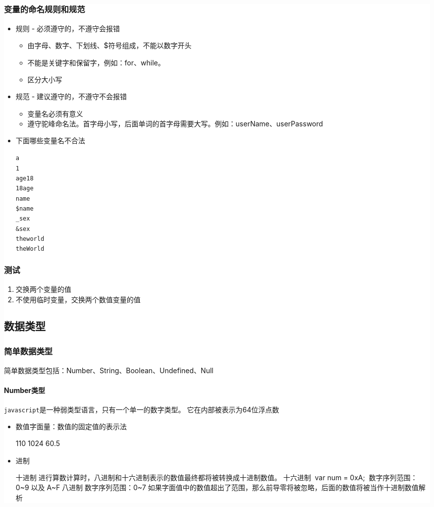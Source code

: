### 变量的命名规则和规范

- 规则 - 必须遵守的，不遵守会报错

  - 由字母、数字、下划线、$符号组成，不能以数字开头

  - 不能是关键字和保留字，例如：for、while。

  - 区分大小写

- 规范 - 建议遵守的，不遵守不会报错

  - 变量名必须有意义
  - 遵守驼峰命名法。首字母小写，后面单词的首字母需要大写。例如：userName、userPassword

- 下面哪些变量名不合法

  ```
  a	    
  1
  age18
  18age
  name
  $name
  _sex
  &sex
  theworld  
  theWorld
  ```

### 测试

1. 交换两个变量的值
2. 不使用临时变量，交换两个数值变量的值



## 数据类型

### 简单数据类型

简单数据类型包括：Number、String、Boolean、Undefined、Null

#### Number类型

`javascript`是一种弱类型语言，只有一个单一的数字类型。
它在内部被表示为64位浮点数

- 数值字面量：数值的固定值的表示法

  110 1024  60.5

- 进制

  十进制
  ​	进行算数计算时，八进制和十六进制表示的数值最终都将被转换成十进制数值。
  十六进制
  ​	var num = 0xA;
  ​	数字序列范围：0~9 以及 A~F
  八进制
  ​    数字序列范围：0~7
  ​    如果字面值中的数值超出了范围，那么前导零将被忽略，后面的数值将被当作十进制数值解析
